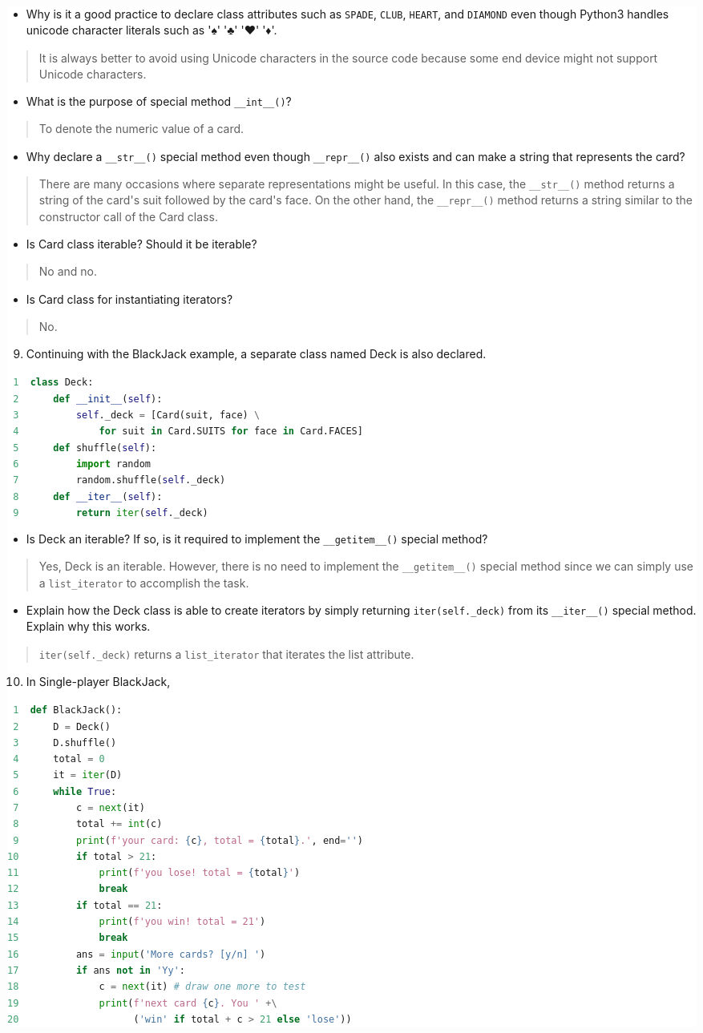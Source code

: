 - Why is it a good practice to declare class attributes such as `SPADE`, `CLUB`, `HEART`, and `DIAMOND` even though Python3 handles unicode character literals such as '♠' '♣' '♥' '♦'.

> It is always better to avoid using Unicode characters in the source code because some end device might not support Unicode characters.  

- What is the purpose of special method `__int__()`?

> To denote the numeric value of a card.  

- Why declare a `__str__()` special method even though `__repr__()` also exists and can make a string that represents the card?

> There are many occasions where separate representations might be useful. In this case, the `__str__()` method returns a string of the card's suit followed by the card's face. On the other hand, the `__repr__()` method returns a string similar to the constructor call of the Card class.  

- Is Card class iterable?  Should it be iterable?  

> No and no.

- Is Card class for instantiating iterators?

> No.

9. Continuing with the BlackJack example, a separate class named Deck is also declared.

```python
 1  class Deck:
 2      def __init__(self):
 3          self._deck = [Card(suit, face) \
 4              for suit in Card.SUITS for face in Card.FACES]
 5      def shuffle(self):
 6          import random
 7          random.shuffle(self._deck)
 8      def __iter__(self):
 9          return iter(self._deck)
```

- Is Deck an iterable?  If so, is it required to implement the `__getitem__()` special method?

> Yes, Deck is an iterable. However, there is no need to implement the `__getitem__()` special method since we can simply use a `list_iterator` to accomplish the task.  

- Explain how the Deck class is able to create iterators by simply returning `iter(self._deck)` from its `__iter__()` special method.  Explain why this works.  

> `iter(self._deck)` returns a `list_iterator` that iterates the list attribute.  

10. In Single-player BlackJack, 

```python
 1  def BlackJack():
 2      D = Deck()
 3      D.shuffle()
 4      total = 0
 5      it = iter(D)
 6      while True:
 7          c = next(it)
 8          total += int(c)
 9          print(f'your card: {c}, total = {total}.', end='')
10          if total > 21:
11              print(f'you lose! total = {total}')
12              break
13          if total == 21:
14              print(f'you win! total = 21')
15              break
16          ans = input('More cards? [y/n] ')
17          if ans not in 'Yy':
18              c = next(it) # draw one more to test
19              print(f'next card {c}. You ' +\
20                    ('win' if total + c > 21 else 'lose'))
```